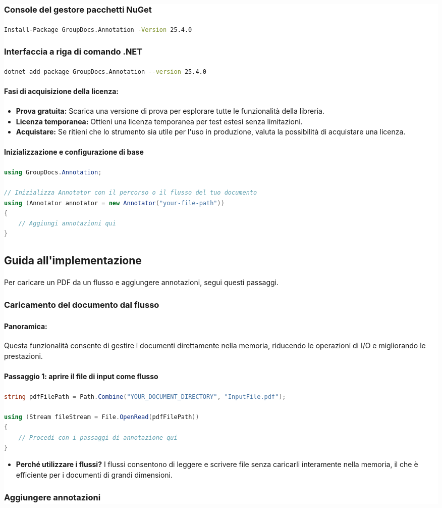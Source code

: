 ### Console del gestore pacchetti NuGet
```bash
Install-Package GroupDocs.Annotation -Version 25.4.0
```

### Interfaccia a riga di comando .NET
```bash
dotnet add package GroupDocs.Annotation --version 25.4.0
```

#### Fasi di acquisizione della licenza:
- **Prova gratuita:** Scarica una versione di prova per esplorare tutte le funzionalità della libreria.
- **Licenza temporanea:** Ottieni una licenza temporanea per test estesi senza limitazioni.
- **Acquistare:** Se ritieni che lo strumento sia utile per l'uso in produzione, valuta la possibilità di acquistare una licenza.

#### Inizializzazione e configurazione di base
```csharp
using GroupDocs.Annotation;

// Inizializza Annotator con il percorso o il flusso del tuo documento
using (Annotator annotator = new Annotator("your-file-path"))
{
    // Aggiungi annotazioni qui
}
```

## Guida all'implementazione

Per caricare un PDF da un flusso e aggiungere annotazioni, segui questi passaggi.

### Caricamento del documento dal flusso

#### Panoramica:
Questa funzionalità consente di gestire i documenti direttamente nella memoria, riducendo le operazioni di I/O e migliorando le prestazioni.

#### Passaggio 1: aprire il file di input come flusso
```csharp
string pdfFilePath = Path.Combine("YOUR_DOCUMENT_DIRECTORY", "InputFile.pdf");

using (Stream fileStream = File.OpenRead(pdfFilePath))
{
    // Procedi con i passaggi di annotazione qui
}
```
- **Perché utilizzare i flussi?** I flussi consentono di leggere e scrivere file senza caricarli interamente nella memoria, il che è efficiente per i documenti di grandi dimensioni.

### Aggiungere annotazioni
